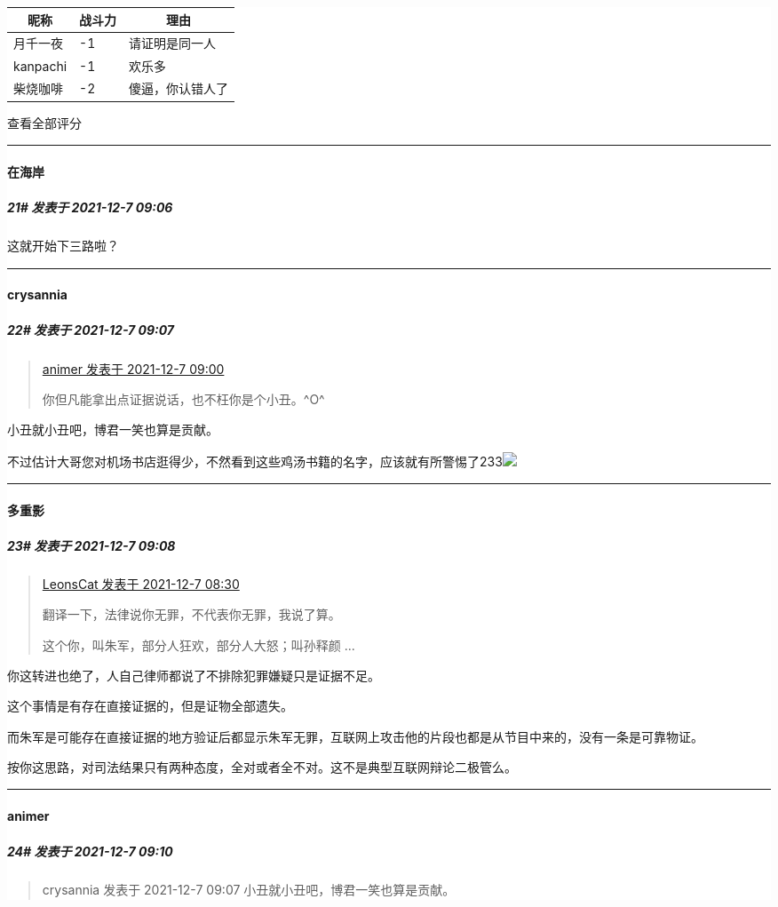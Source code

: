 |昵称|战斗力|理由|
|----|---|---|
| 月千一夜|-1|请证明是同一人|
| kanpachi|-1|欢乐多|
| 柴烧咖啡|-2|傻逼，你认错人了|

查看全部评分

*****

####  在海岸  
##### 21#       发表于 2021-12-7 09:06

这就开始下三路啦？

*****

####  crysannia  
##### 22#       发表于 2021-12-7 09:07

<blockquote><a href="httphttps://bbs.saraba1st.com/2b/forum.php?mod=redirect&amp;goto=findpost&amp;pid=53836987&amp;ptid=2041128" target="_blank">animer 发表于 2021-12-7 09:00</a>

你但凡能拿出点证据说话，也不枉你是个小丑。^O^</blockquote>
小丑就小丑吧，博君一笑也算是贡献。

不过估计大哥您对机场书店逛得少，不然看到这些鸡汤书籍的名字，应该就有所警惕了233<img src="https://static.saraba1st.com/image/smiley/face2017/067.png" referrerpolicy="no-referrer">

*****

####  多重影  
##### 23#       发表于 2021-12-7 09:08

<blockquote><a href="httphttps://bbs.saraba1st.com/2b/forum.php?mod=redirect&amp;goto=findpost&amp;pid=53836674&amp;ptid=2041128" target="_blank">LeonsCat 发表于 2021-12-7 08:30</a>

翻译一下，法律说你无罪，不代表你无罪，我说了算。

这个你，叫朱军，部分人狂欢，部分人大怒；叫孙释颜 ...</blockquote>
你这转进也绝了，人自己律师都说了不排除犯罪嫌疑只是证据不足。

这个事情是有存在直接证据的，但是证物全部遗失。

而朱军是可能存在直接证据的地方验证后都显示朱军无罪，互联网上攻击他的片段也都是从节目中来的，没有一条是可靠物证。

按你这思路，对司法结果只有两种态度，全对或者全不对。这不是典型互联网辩论二极管么。

*****

####  animer  
##### 24#       发表于 2021-12-7 09:10

<blockquote>crysannia 发表于 2021-12-7 09:07
小丑就小丑吧，博君一笑也算是贡献。

